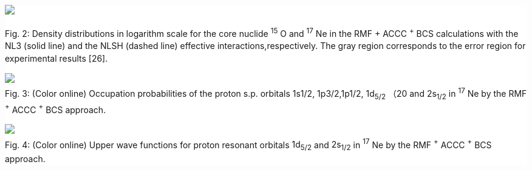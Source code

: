 ![](images/36d12ff6223b292d18447f4781fd3d5062358caa5365ed3617d92352ec9f7d6c.jpg)

Fig. 2: Density distributions in logarithm scale for the core nuclide $^ { 1 5 }$ O and $^ { 1 7 }$ Ne in the RMF $+$ ACCC $^ +$ BCS calculations with the NL3 (solid line) and the NLSH (dashed line) effective interactions,respectively. The gray region corresponds to the error region for experimental results [26].

![](images/5eecec916557fed40a53acc68d21e82321c6a55d85b0bab0b2927b60aa160538.jpg)  
Fig. 3: (Color online) Occupation probabilities of the proton s.p. orbitals 1s1/2, 1p3/2,1p1/2, $1 \mathrm { d } _ { 5 / 2 }$ （20 and $\mathrm { 2 s _ { 1 / 2 } }$ in $^ { 1 7 }$ Ne by the RMF $^ +$ ACCC $^ +$ BCS approach.

![](images/9bafaf0e909731a24c964c76060d90819fc2c5ad3e1ae1aeb4a8357c8c74c6c4.jpg)  
Fig. 4: (Color online) Upper wave functions for proton resonant orbitals $1 \mathrm { d } _ { 5 / 2 }$ and $\mathrm { 2 s _ { 1 / 2 } }$ in $^ { 1 7 }$ Ne by the RMF $^ +$ ACCC $^ +$ BCS approach.